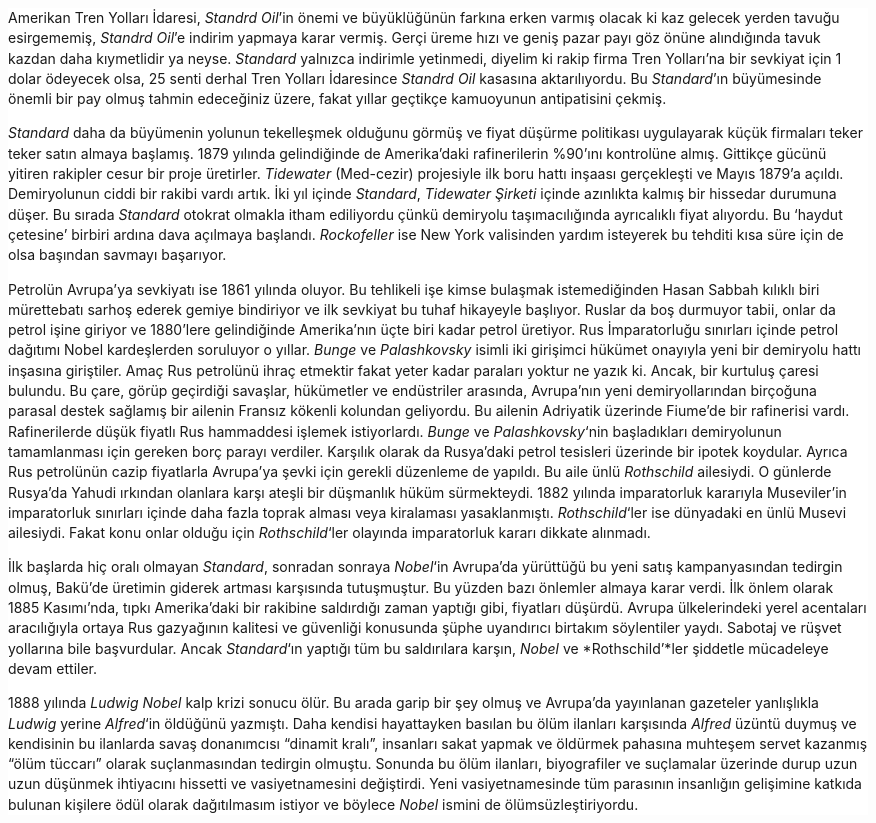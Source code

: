 Amerikan Tren Yolları İdaresi, *Standrd Oil*’in önemi ve büyüklüğünün farkına erken varmış olacak ki kaz gelecek yerden tavuğu esirgememiş, *Standrd Oil*’e indirim yapmaya karar vermiş. Gerçi üreme hızı ve geniş pazar payı göz önüne alındığında tavuk kazdan daha kıymetlidir ya neyse. *Standard* yalnızca indirimle yetinmedi, diyelim ki rakip firma Tren Yolları’na bir sevkiyat için 1 dolar ödeyecek olsa, 25 senti derhal Tren Yolları İdaresince *Standrd Oil* kasasına aktarılıyordu. Bu *Standard*’ın büyümesinde önemli bir pay olmuş tahmin edeceğiniz üzere, fakat yıllar geçtikçe kamuoyunun antipatisini çekmiş.  
   
*Standard* daha da büyümenin yolunun tekelleşmek olduğunu görmüş ve fiyat düşürme politikası uygulayarak küçük firmaları teker teker satın almaya başlamış. 1879 yılında gelindiğinde de Amerika’daki rafinerilerin %90’ını kontrolüne almış. Gittikçe gücünü yitiren rakipler cesur bir proje üretirler. *Tidewater* (Med-cezir) projesiyle ilk boru hattı inşaası gerçekleşti ve Mayıs 1879’a açıldı. Demiryolunun ciddi bir rakibi vardı artık. İki yıl içinde *Standard*, *Tidewater Şirketi* içinde azınlıkta kalmış bir hissedar durumuna düşer. Bu sırada *Standard* otokrat olmakla itham ediliyordu çünkü demiryolu taşımacılığında ayrıcalıklı fiyat alıyordu. Bu ‘haydut çetesine’ birbiri ardına dava açılmaya başlandı. *Rockofeller* ise New York valisinden yardım isteyerek bu tehditi kısa süre için de olsa başından savmayı başarıyor.  
   
Petrolün Avrupa’ya sevkiyatı ise 1861 yılında oluyor. Bu tehlikeli işe kimse bulaşmak istemediğinden Hasan Sabbah kılıklı biri mürettebatı sarhoş ederek gemiye bindiriyor ve ilk sevkiyat bu tuhaf hikayeyle başlıyor. Ruslar da boş durmuyor tabii, onlar da petrol işine giriyor ve 1880’lere gelindiğinde Amerika’nın üçte biri kadar petrol üretiyor. Rus İmparatorluğu sınırları içinde petrol dağıtımı Nobel kardeşlerden soruluyor o yıllar. *Bunge* ve *Palashkovsky* isimli iki girişimci hükümet onayıyla yeni bir demiryolu hattı inşasına giriştiler. Amaç Rus petrolünü ihraç etmektir fakat yeter kadar paraları yoktur ne yazık ki. Ancak, bir kurtuluş çaresi bulundu. Bu çare, görüp geçirdiği savaşlar, hükümetler ve endüst­riler arasında, Avrupa’nın yeni demiryollarından birçoğuna parasal destek sağlamış bir ailenin Fransız kökenli kolundan geliyordu. Bu ailenin Adriyatik üzerinde Fiume’de bir rafinerisi vardı. Rafinerilerde düşük fiyatlı Rus hammaddesi işlemek istiyorlardı. *Bunge* ve *Palashkovsky*‘nin baş­ladıkları demiryolunun tamamlanması için gereken borç parayı verdiler. Karşılık olarak da Rus­ya’daki petrol tesisleri üzerinde bir ipotek koydular. Ayrıca Rus petrolünün cazip fiyatlarla Avru­pa’ya şevki için gerekli düzenleme de yapıldı. Bu aile ünlü *Rothschild* ailesiydi. O günlerde Rusya’da Yahudi ırkından olanlara karşı ateşli bir düşmanlık hüküm sürmek­teydi. 1882 yılında imparatorluk kararıyla Museviler’in imparatorluk sınırları içinde daha fazla toprak alması veya kiralaması yasaklanmıştı. *Rothschild*‘ler ise dünyadaki en ünlü Musevi aile­siydi. Fakat konu onlar olduğu için *Rothschild*‘ler olayında imparatorluk kararı dikkate alınma­dı.  
   
İlk başlarda hiç oralı olmayan *Standard*, sonradan sonraya *Nobel*‘in Avrupa’da yürüttüğü bu yeni satış kampanyasından te­dirgin olmuş, Bakü’de üretimin giderek artması karşısında tutuşmuştur. Bu yüz­den bazı önlemler almaya karar verdi. İlk ön­lem olarak 1885 Kasımı’nda, tıpkı Amerika’daki bir rakibine saldırdığı zaman yaptığı gibi, fiyat­ları düşürdü. Avrupa ülkelerindeki yerel acentaları aracılığıyla ortaya Rus gazyağının kalitesi ve güvenliği konusunda şüphe uyandırıcı birtakım söylentiler yaydı. Sabotaj ve rüşvet yollarına bile başvurdular. Ancak *Standard*‘ın yaptığı tüm bu saldırılara karşın, *Nobel* ve *Rothschild’*ler şiddet­le mücadeleye devam ettiler.  
   
1888 yılında *Ludwig Nobel* kalp krizi sonucu ölür. Bu arada garip bir şey olmuş ve Avrupa’da yayınlanan gazeteler yanlışlıkla *Ludwig* yerine *Alfred*‘in öldüğünü yazmıştı. Daha kendisi hayattayken basılan bu ölüm ilanları karşısında *Alf­red* üzüntü duymuş ve kendisinin bu ilanlarda savaş donanımcısı “dinamit kralı”, insanları sakat yapmak ve öldürmek pahasına muhteşem servet kazanmış “ölüm tüccarı” olarak suçlanmasın­dan tedirgin olmuştu. Sonunda bu ölüm ilanları, biyografiler ve suçlamalar üzerinde durup uzun uzun düşünmek ihtiyacını hissetti ve vasiyetnamesini değiştirdi. Yeni vasiyetnamesinde tüm parasının insanlığın gelişimine katkıda bulunan kişilere ödül olarak dağıtılmasım istiyor ve böylece *Nobel* ismini de ölümsüzleştiriyordu.  
   